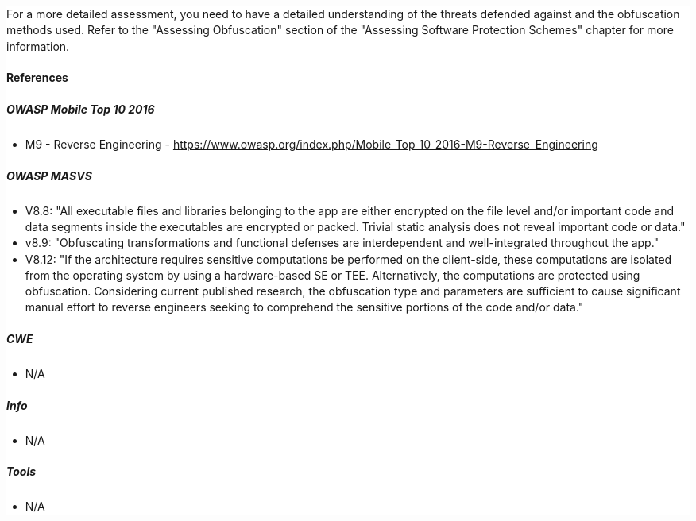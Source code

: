 For a more detailed assessment, you need to have a detailed understanding of the threats defended against and the obfuscation methods used. Refer to the "Assessing Obfuscation" section of the  "Assessing Software Protection Schemes" chapter for more information.

#### References

##### OWASP Mobile Top 10 2016

* M9 - Reverse Engineering - https://www.owasp.org/index.php/Mobile_Top_10_2016-M9-Reverse_Engineering

##### OWASP MASVS

- V8.8: "All executable files and libraries belonging to the app are either encrypted on the file level and/or important code and data segments inside the executables are encrypted or packed. Trivial static analysis does not reveal important code or data."
- v8.9: "Obfuscating transformations and functional defenses are interdependent and well-integrated throughout the app."
- V8.12: "If the architecture requires sensitive computations be performed on the client-side, these computations are isolated from the operating system by using a hardware-based SE or TEE. Alternatively, the computations are protected using obfuscation. Considering current published research, the obfuscation type and parameters are sufficient to cause significant manual effort to reverse engineers seeking to comprehend the sensitive portions of the code and/or data."

##### CWE

- N/A

##### Info

- N/A

##### Tools

- N/A
